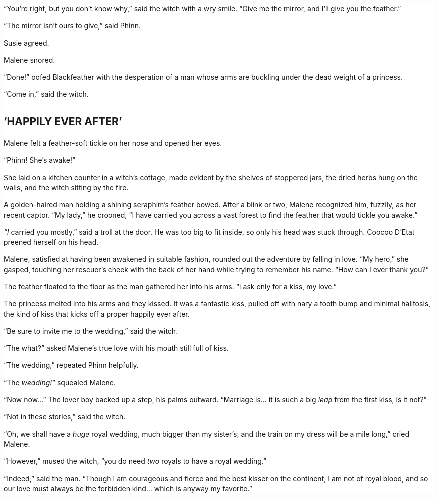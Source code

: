  “You’re right, but you don’t know why,” said the witch with a wry smile. “Give me the mirror, and I’ll give you the feather.”

 “The mirror isn’t ours to give,” said Phinn.

 Susie agreed.

 Malene snored.

 “Done!” oofed Blackfeather with the desperation of a man whose arms are buckling under the dead weight of a princess.

 “Come in,” said the witch.

## ‘HAPPILY EVER AFTER’

 Malene felt a feather-soft tickle on her nose and opened her eyes.

 “Phinn! She’s awake!”

She laid on a kitchen counter in a witch’s cottage, made evident by the shelves of stoppered jars, the dried herbs hung on the walls, and the witch sitting by the fire.

A golden-haired man holding a shining seraphim’s feather bowed. After a blink or two, Malene recognized him, fuzzily, as her recent captor. “My lady,” he crooned, “I have carried you across a vast forest to find the feather that would tickle you awake.”

_“I_ carried you mostly,” said a troll at the door. He was too big to fit inside, so only his head was stuck through. Coocoo D’Etat preened herself on his head.

Malene, satisfied at having been awakened in suitable fashion, rounded out the adventure by falling in love. “My hero,” she gasped, touching her rescuer’s cheek with the back of her hand while trying to remember his name. “How can I ever thank you?”

The feather floated to the floor as the man gathered her into his arms. “I ask only for a kiss, my love.”

The princess melted into his arms and they kissed. It was a fantastic kiss, pulled off with nary a tooth bump and minimal halitosis, the kind of kiss that kicks off a proper happily ever after.

“Be sure to invite me to the wedding,” said the witch.

“The what?” asked Malene’s true love with his mouth still full of kiss.

“The wedding,” repeated Phinn helpfully.

“The _wedding!”_ squealed Malene.

“Now now…” The lover boy backed up a step, his palms outward. “Marriage is… it is such a big _leap_ from the first kiss, is it not?”

“Not in these stories,” said the witch.

“Oh, we shall have a _huge_ royal wedding, much bigger than my sister’s, and the train on my dress will be a mile long,” cried Malene.

“However,” mused the witch, “you do need _two_ royals to have a royal wedding.”

“Indeed,” said the man. “Though I am courageous and fierce and the best kisser on the continent, I am not of royal blood, and so our love must always be the forbidden kind… which is anyway my favorite.”
